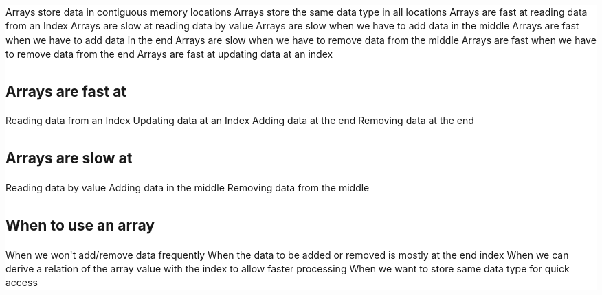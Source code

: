 Arrays store data in contiguous memory locations Arrays store the same
data type in all locations Arrays are fast at reading data from an Index
Arrays are slow at reading data by value Arrays are slow when we have to
add data in the middle Arrays are fast when we have to add data in the
end Arrays are slow when we have to remove data from the middle Arrays
are fast when we have to remove data from the end Arrays are fast at
updating data at an index

## Arrays are fast at

Reading data from an Index Updating data at an Index Adding data at the
end Removing data at the end

## Arrays are slow at

Reading data by value Adding data in the middle Removing data from the
middle

## When to use an array

When we won\'t add/remove data frequently When the data to be added or
removed is mostly at the end index When we can derive a relation of the
array value with the index to allow faster processing When we want to
store same data type for quick access
